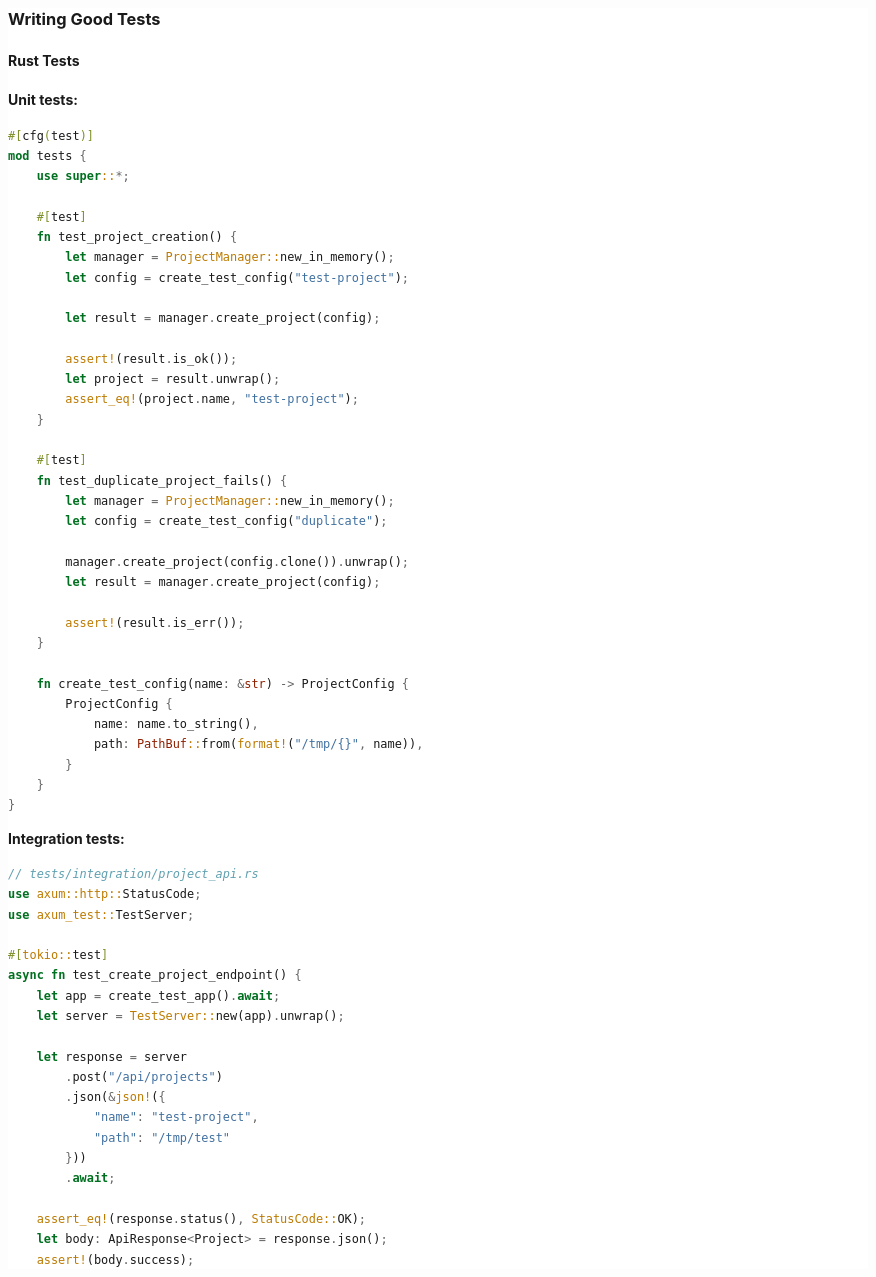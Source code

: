 ### Writing Good Tests

#### Rust Tests

**Unit tests:**
```rust
#[cfg(test)]
mod tests {
    use super::*;

    #[test]
    fn test_project_creation() {
        let manager = ProjectManager::new_in_memory();
        let config = create_test_config("test-project");

        let result = manager.create_project(config);

        assert!(result.is_ok());
        let project = result.unwrap();
        assert_eq!(project.name, "test-project");
    }

    #[test]
    fn test_duplicate_project_fails() {
        let manager = ProjectManager::new_in_memory();
        let config = create_test_config("duplicate");

        manager.create_project(config.clone()).unwrap();
        let result = manager.create_project(config);

        assert!(result.is_err());
    }

    fn create_test_config(name: &str) -> ProjectConfig {
        ProjectConfig {
            name: name.to_string(),
            path: PathBuf::from(format!("/tmp/{}", name)),
        }
    }
}
```

**Integration tests:**
```rust
// tests/integration/project_api.rs
use axum::http::StatusCode;
use axum_test::TestServer;

#[tokio::test]
async fn test_create_project_endpoint() {
    let app = create_test_app().await;
    let server = TestServer::new(app).unwrap();

    let response = server
        .post("/api/projects")
        .json(&json!({
            "name": "test-project",
            "path": "/tmp/test"
        }))
        .await;

    assert_eq!(response.status(), StatusCode::OK);
    let body: ApiResponse<Project> = response.json();
    assert!(body.success);
```